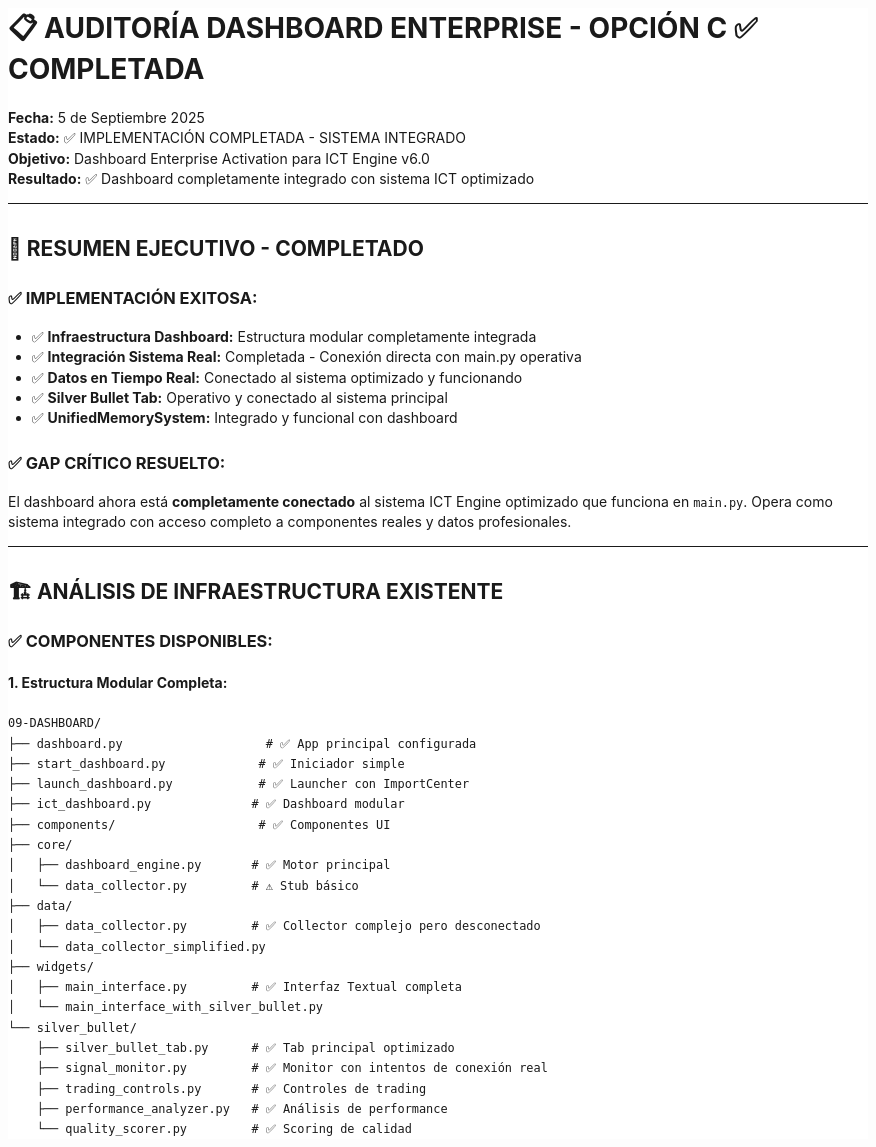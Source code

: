 # 📋 AUDITORÍA DASHBOARD ENTERPRISE - OPCIÓN C ✅ COMPLETADA

**Fecha:** 5 de Septiembre 2025  
**Estado:** ✅ IMPLEMENTACIÓN COMPLETADA - SISTEMA INTEGRADO  
**Objetivo:** Dashboard Enterprise Activation para ICT Engine v6.0  
**Resultado:** ✅ Dashboard completamente integrado con sistema ICT optimizado  

---

## 🎯 **RESUMEN EJECUTIVO - COMPLETADO**

### **✅ IMPLEMENTACIÓN EXITOSA:**
- ✅ **Infraestructura Dashboard:** Estructura modular completamente integrada
- ✅ **Integración Sistema Real:** Completada - Conexión directa con main.py operativa
- ✅ **Datos en Tiempo Real:** Conectado al sistema optimizado y funcionando
- ✅ **Silver Bullet Tab:** Operativo y conectado al sistema principal
- ✅ **UnifiedMemorySystem:** Integrado y funcional con dashboard

### **✅ GAP CRÍTICO RESUELTO:**
El dashboard ahora está **completamente conectado** al sistema ICT Engine optimizado que funciona en `main.py`. Opera como sistema integrado con acceso completo a componentes reales y datos profesionales.

---

## 🏗️ **ANÁLISIS DE INFRAESTRUCTURA EXISTENTE**

### **✅ COMPONENTES DISPONIBLES:**

#### **1. Estructura Modular Completa:**
```
09-DASHBOARD/
├── dashboard.py                    # ✅ App principal configurada
├── start_dashboard.py             # ✅ Iniciador simple
├── launch_dashboard.py            # ✅ Launcher con ImportCenter
├── ict_dashboard.py              # ✅ Dashboard modular
├── components/                    # ✅ Componentes UI
├── core/
│   ├── dashboard_engine.py       # ✅ Motor principal
│   └── data_collector.py         # ⚠️ Stub básico
├── data/
│   ├── data_collector.py         # ✅ Collector complejo pero desconectado
│   └── data_collector_simplified.py
├── widgets/
│   ├── main_interface.py         # ✅ Interfaz Textual completa
│   └── main_interface_with_silver_bullet.py
└── silver_bullet/
    ├── silver_bullet_tab.py      # ✅ Tab principal optimizado
    ├── signal_monitor.py         # ✅ Monitor con intentos de conexión real
    ├── trading_controls.py       # ✅ Controles de trading
    ├── performance_analyzer.py   # ✅ Análisis de performance
    └── quality_scorer.py         # ✅ Scoring de calidad
```

